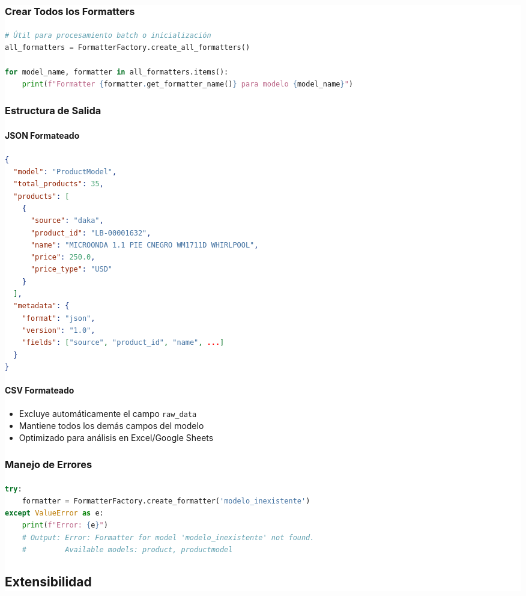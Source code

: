 ### Crear Todos los Formatters

```python
# Útil para procesamiento batch o inicialización
all_formatters = FormatterFactory.create_all_formatters()

for model_name, formatter in all_formatters.items():
    print(f"Formatter {formatter.get_formatter_name()} para modelo {model_name}")
```

### Estructura de Salida

#### JSON Formateado
```json
{
  "model": "ProductModel",
  "total_products": 35,
  "products": [
    {
      "source": "daka",
      "product_id": "LB-00001632",
      "name": "MICROONDA 1.1 PIE CNEGRO WM1711D WHIRLPOOL",
      "price": 250.0,
      "price_type": "USD"
    }
  ],
  "metadata": {
    "format": "json",
    "version": "1.0",
    "fields": ["source", "product_id", "name", ...]
  }
}
```

#### CSV Formateado
- Excluye automáticamente el campo `raw_data`
- Mantiene todos los demás campos del modelo
- Optimizado para análisis en Excel/Google Sheets

### Manejo de Errores

```python
try:
    formatter = FormatterFactory.create_formatter('modelo_inexistente')
except ValueError as e:
    print(f"Error: {e}")
    # Output: Error: Formatter for model 'modelo_inexistente' not found. 
    #         Available models: product, productmodel
```

## Extensibilidad
